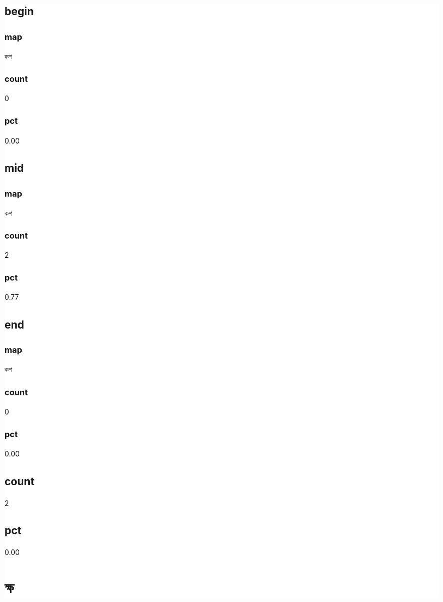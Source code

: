 ## begin

### map

কশ

### count

0

### pct

0.00

## mid

### map

কশ

### count

2

### pct

0.77

## end

### map

কশ

### count

0

### pct

0.00

## count

2

## pct

0.00

# ক্ষ
